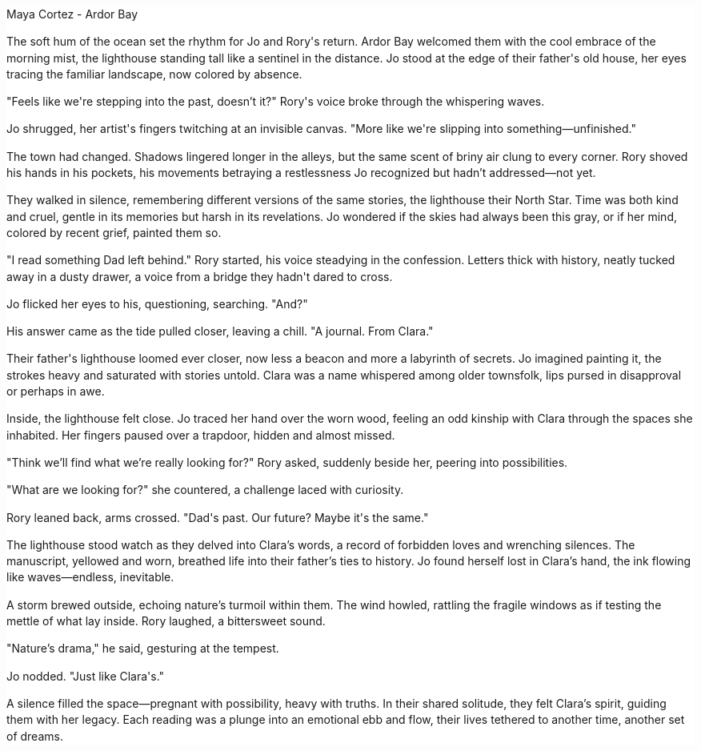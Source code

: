 Maya Cortez - Ardor Bay

The soft hum of the ocean set the rhythm for Jo and Rory's return. Ardor Bay welcomed them with the cool embrace of the morning mist, the lighthouse standing tall like a sentinel in the distance. Jo stood at the edge of their father's old house, her eyes tracing the familiar landscape, now colored by absence.

"Feels like we're stepping into the past, doesn’t it?" Rory's voice broke through the whispering waves.

Jo shrugged, her artist's fingers twitching at an invisible canvas. "More like we're slipping into something—unfinished."

The town had changed. Shadows lingered longer in the alleys, but the same scent of briny air clung to every corner. Rory shoved his hands in his pockets, his movements betraying a restlessness Jo recognized but hadn’t addressed—not yet.

They walked in silence, remembering different versions of the same stories, the lighthouse their North Star. Time was both kind and cruel, gentle in its memories but harsh in its revelations. Jo wondered if the skies had always been this gray, or if her mind, colored by recent grief, painted them so.

"I read something Dad left behind." Rory started, his voice steadying in the confession. Letters thick with history, neatly tucked away in a dusty drawer, a voice from a bridge they hadn't dared to cross.

Jo flicked her eyes to his, questioning, searching. "And?"

His answer came as the tide pulled closer, leaving a chill. "A journal. From Clara."

Their father's lighthouse loomed ever closer, now less a beacon and more a labyrinth of secrets. Jo imagined painting it, the strokes heavy and saturated with stories untold. Clara was a name whispered among older townsfolk, lips pursed in disapproval or perhaps in awe.

Inside, the lighthouse felt close. Jo traced her hand over the worn wood, feeling an odd kinship with Clara through the spaces she inhabited. Her fingers paused over a trapdoor, hidden and almost missed.

"Think we’ll find what we’re really looking for?" Rory asked, suddenly beside her, peering into possibilities.

"What are we looking for?" she countered, a challenge laced with curiosity.

Rory leaned back, arms crossed. "Dad's past. Our future? Maybe it's the same."

The lighthouse stood watch as they delved into Clara’s words, a record of forbidden loves and wrenching silences. The manuscript, yellowed and worn, breathed life into their father’s ties to history. Jo found herself lost in Clara’s hand, the ink flowing like waves—endless, inevitable.

A storm brewed outside, echoing nature’s turmoil within them. The wind howled, rattling the fragile windows as if testing the mettle of what lay inside. Rory laughed, a bittersweet sound.

"Nature’s drama," he said, gesturing at the tempest.

Jo nodded. "Just like Clara's."

A silence filled the space—pregnant with possibility, heavy with truths. In their shared solitude, they felt Clara’s spirit, guiding them with her legacy. Each reading was a plunge into an emotional ebb and flow, their lives tethered to another time, another set of dreams.
